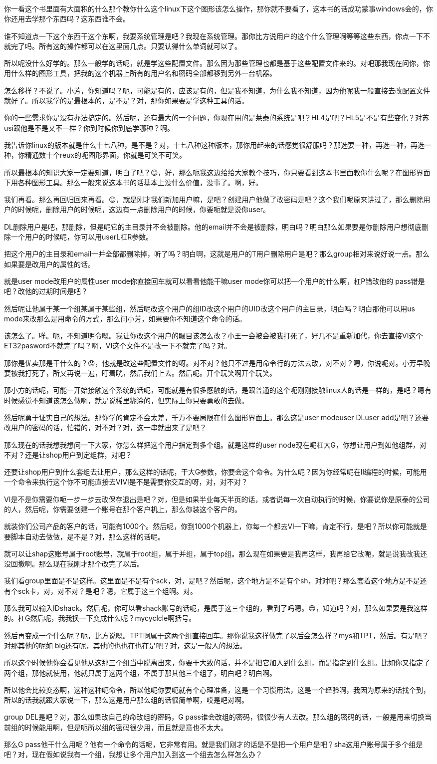你一看这个书里面有大面积的什么那个教你什么这个linux下这个图形该怎么操作，那你就不要看了，这本书的话成功蒙事windows会的，你你还用去学那个东西吗？这东西谁不会。

谁不知道点一下这个东西干这个东啊，我要系统管理是吧？我现在系统管理。那你比方说用户的这个什么管理啊等等这些东西，你点一下不就完了吗。所有这的操作都可以在这里面几点。只要认得什么单词就可以了。

所以呢没什么好学的。那么一般学的话呢，就是学这些配置文件。那么因为那些管理也都是基于这些配置文件来的。对吧那我现在问你，你用什么样的图形工具，把我的这个机器上所有的用户名和密码全部都移到另外一台机器。

怎么移样？不说了。小芳，你知道吗？呃，可能是有的，应该是有的，但是我不知道，为什么我不知道，因为他呢我一般直接去改配置文件就好了。所以我学的是最根本的，是不是？对，那你如果要是学这种工具的话。

你的一些需求你是没有办法搞定的。然后呢，还有最大的一个问题，你现在用的是莱泰的系统是吧？HL4是吧？HL5是不是有些变化？对苏usi跟他是不是又不一样？你到时候你到底学哪种？啊。

我告诉你linux的版本就是什么十七八种，是不是？对，十七八种这种版本，那你用起来的话感觉很舒服吗？那选要一种，再选一种，再选一种，你精通数十个reux的呃图形界面，你就是可笑不可笑。

所以最根本的知识大家一定要知道，明白了吧？😊，好，那么呃我这边给给大家教个技巧，你只要看到这本书里面教你什么呢？在图形界面下用各种图形工具。那么一般来说这本书的话基本上没什么价值，没事了。啊，好。

我们再看。那么再回归回来再看。😊，就是刚才我们新加用户嘛，是吧？创建用户他做了改密码是吧？这个我们呢原来讲过了，那么删除用户的时候呢，删除用户的时候呢，这边有一点删除用户的时候，你要呃就是说你user。

DL删除用户是吧，那删除，但是呢它的主目录并不会被删除。他的email并不会是被删除，明白吗？明白那么如果要是你删除用户想彻底删除一个用户的时候呢，你可以用userL杠R参数。

把这个用户的主目录和email一并全部都删除掉，听了吗？明白啊，这就是用户的T用户删除用户是吧？那么group相对来说好说一点。那么如果要是改用户的属性的话。

就是user mode改用户的属性user mode你直接回车就可以看看他能干嘛user mode你可以把一个用户的什么啊，杠P错改他的 pass错是吧？改他的过期时间是吧？

然后呢让他属于某一个组某属于某些组，然后呢改这个用户的组ID改这个用户的UID改这个用户的主目录，明白吗？明白那他可以用us mode来改那么是用命令的方式，那么问小芳，如果要你不知道这个命令的话。

该怎么了。咩。呃，不知道明令嗯。我让你改这个用户的瞩目该怎么改？小王一会被会被我打死了，好几不是重新加代，你去直接VI这个ET32pasword不就完了吗？啊，VI这个文件不是改一下不就完了吗？对。

那你是优卖那是干什么的？😡，他就是改这些配置文件的呀。对不对？他只不过是用命令行的方法去改，对不对？嗯，你说呢对。小芳早晚要被我打死了，所又再说一遍，盯着咣，然后我们上去。然后呢。开个玩笑啊开个玩笑。

那小方的话呢，可能一开始接触这个系统的话呢，可能就是有很多感触的话，是跟普通的这个呃刚刚接触linux人的话是一样的，是吧？嗯有时候感觉不知道该怎么做啊，就是说稀里糊涂的，但实际上你只要勇敢的去做。

然后呢勇于证实自己的想法。那你学的肯定不会太差，千万不要局限在什么图形界面上。那么这是user modeuser DLuser add是吧？还要改用户的密码的话，怕错的，对不对？对，这一串就出来了是吧？

那么现在的话我想我想问一下大家，你怎么样把这个用户指定到多个组。就是这样的user node现在呢杠大G，你想让用户到如他组群，对不对？还是让shop用户到定组群，对吧？

还要让shop用户到什么套组去让用户，那么这样的话呢，干大G参数，你要会这个命令。为什么呢？因为你经常呢在ll编程的时候，可能用一个命令来执行这个你不可能直接去VIVI是不是需要你交互的呀，对，对不对？

VI是不是你需要你呃一步一步去改保存退出是吧？对，但是如果半业每天半页的话，或者说每一次自动执行的时候，你要说你是原泰的公司的人，然后呢，你需要创建一个账号在那个客户机上，那么你装这个客户的。

就装你们公司产品的客户的话，可能有1000个。然后呢，你到1000个机器上，你每一个都去VI一下嘛，肯定不行，是吧？所以你可能就是要脚本自动去做做，是不是？对，那么这样的话呢。

就可以让shap这账号属于root账号，就属于root组，属于并组，属于top组。那么现在如果要是我再这样，我再给它改呃，就是说我改我还没回撤啊。那么现在我刚才那个改完了以后。

我们看group里面是不是这样。这里面是不是有个sck，对，是吧？然后呢，这个地方是不是有个sh，对对吧？那么套着这个地方是不是还有个sck卡，对，对不对？是吧？嗯，它属于这三个组啊。对。

那么我可以输入IDshack。然后呢，你可以看shack账号的话呢，是属于这三个组的，看到了吗嗯。😊，知道吗？对，那么如果要是我这样的。杠G然后呢，我我换一下变成什么呢？mycyclcle啊括号。

然后再变成一个什么呢？呃，比方说嗯。TPT啊属于这两个组直接回车。那你说我这样做完了以后会怎么样？mys和TPT，然后。有是吧？对那其他的呢如 big还有呢，其他的也也在也在是吧？对，这是一般人的想法。

所以这个时候他你会看见他从这那三个组当中脱离出来，你要干大致的话，并不是把它加入到什么组，而是指定到什么组。比如你又指定了两个组，那他就使用，他就只属于这两个组，不属于那其他三个组了，明白吧？明白啊。

所以他会比较变态啊，这种这种呃命令，所以他呢你要呃就有个心理准备，这是一个习惯用法，这是一个经验啊，我因为原来的话找个到，所以的话我就跟大家说一下，那么这是用户那么组的话很简单啊，哎是吧对啊。

group DEL是吧？对，那么如果改自己的命改组的密码，G pass谁会改组的密码，很很少有人去改。那么组的密码的话，一般是用来切换当前组的时候能用啊，但是呃所以组的密码很少用，而且就是意也不太大。

那么G pass他干什么用呢？他有一个命令的话呢，它非常有用。就是我们刚才的话是不是把一个用户是吧？sha这用户账号属于多个组是吧？对，现在假如说我有一个组，我想让多个用户加入到这一个组去怎么样怎么办？
